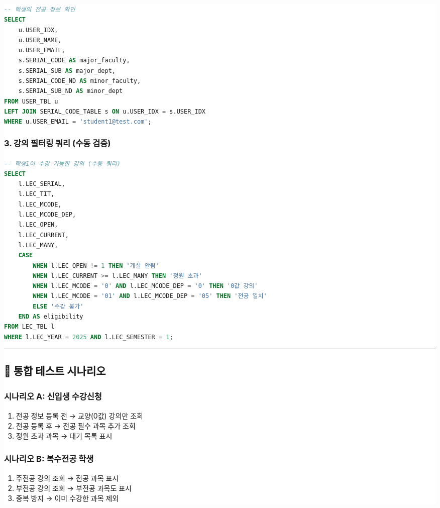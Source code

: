 ```sql
-- 학생의 전공 정보 확인
SELECT 
    u.USER_IDX,
    u.USER_NAME,
    u.USER_EMAIL,
    s.SERIAL_CODE AS major_faculty,
    s.SERIAL_SUB AS major_dept,
    s.SERIAL_CODE_ND AS minor_faculty,
    s.SERIAL_SUB_ND AS minor_dept
FROM USER_TBL u
LEFT JOIN SERIAL_CODE_TABLE s ON u.USER_IDX = s.USER_IDX
WHERE u.USER_EMAIL = 'student1@test.com';
```

### 3. 강의 필터링 쿼리 (수동 검증)

```sql
-- 학생1이 수강 가능한 강의 (수동 쿼리)
SELECT 
    l.LEC_SERIAL,
    l.LEC_TIT,
    l.LEC_MCODE,
    l.LEC_MCODE_DEP,
    l.LEC_OPEN,
    l.LEC_CURRENT,
    l.LEC_MANY,
    CASE 
        WHEN l.LEC_OPEN != 1 THEN '개설 안됨'
        WHEN l.LEC_CURRENT >= l.LEC_MANY THEN '정원 초과'
        WHEN l.LEC_MCODE = '0' AND l.LEC_MCODE_DEP = '0' THEN '0값 강의'
        WHEN l.LEC_MCODE = '01' AND l.LEC_MCODE_DEP = '05' THEN '전공 일치'
        ELSE '수강 불가'
    END AS eligibility
FROM LEC_TBL l
WHERE l.LEC_YEAR = 2025 AND l.LEC_SEMESTER = 1;
```

---

## 🎯 통합 테스트 시나리오

### 시나리오 A: 신입생 수강신청
1. 전공 정보 등록 전 → 교양(0값) 강의만 조회
2. 전공 등록 후 → 전공 필수 과목 추가 조회
3. 정원 초과 과목 → 대기 목록 표시

### 시나리오 B: 복수전공 학생
1. 주전공 강의 조회 → 전공 과목 표시
2. 부전공 강의 조회 → 부전공 과목도 표시
3. 중복 방지 → 이미 수강한 과목 제외
